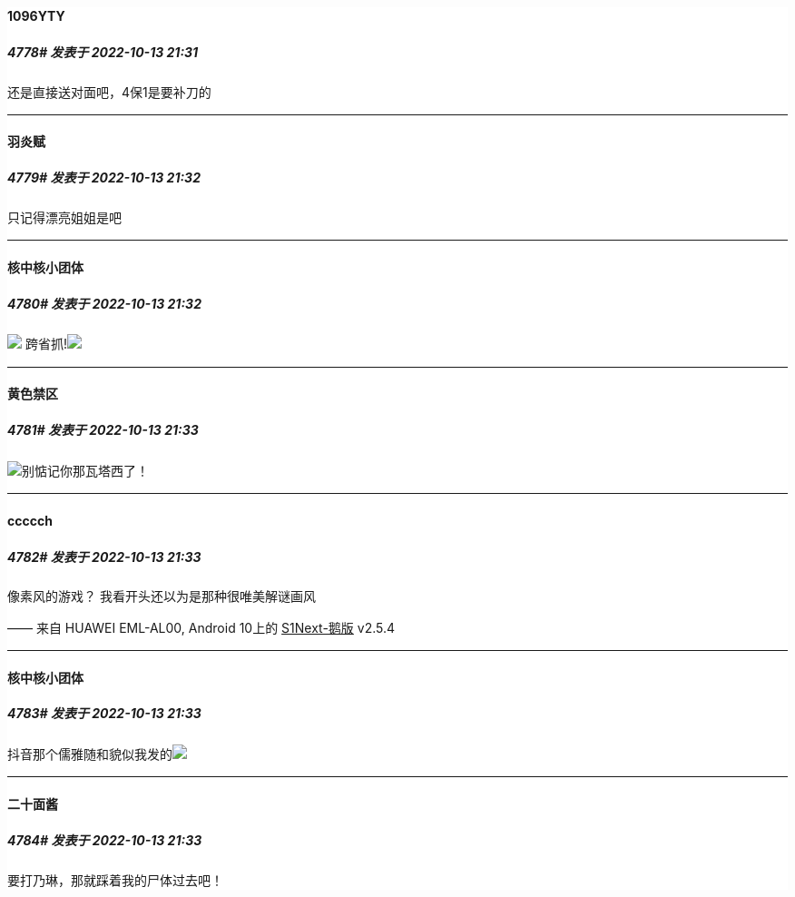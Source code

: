 ####  1096YTY  
##### 4778#       发表于 2022-10-13 21:31

还是直接送对面吧，4保1是要补刀的

*****

####  羽炎赋  
##### 4779#       发表于 2022-10-13 21:32

只记得漂亮姐姐是吧

*****

####  核中核小团体  
##### 4780#       发表于 2022-10-13 21:32

<img src="https://static.saraba1st.com/image/smiley/face2017/029.png" referrerpolicy="no-referrer">
跨省抓!<img src="https://static.saraba1st.com/image/smiley/face2017/134.png" referrerpolicy="no-referrer">

*****

####  黄色禁区  
##### 4781#       发表于 2022-10-13 21:33

<img src="https://static.saraba1st.com/image/smiley/face2017/067.png" referrerpolicy="no-referrer">别惦记你那瓦塔西了！



*****

####  ccccch  
##### 4782#       发表于 2022-10-13 21:33

像素风的游戏？
我看开头还以为是那种很唯美解谜画风

—— 来自 HUAWEI EML-AL00, Android 10上的 [S1Next-鹅版](https://github.com/ykrank/S1-Next/releases) v2.5.4

*****

####  核中核小团体  
##### 4783#       发表于 2022-10-13 21:33

抖音那个儒雅随和貌似我发的<img src="https://static.saraba1st.com/image/smiley/face2017/068.png" referrerpolicy="no-referrer">

*****

####  二十面酱  
##### 4784#       发表于 2022-10-13 21:33

要打乃琳，那就踩着我的尸体过去吧！
